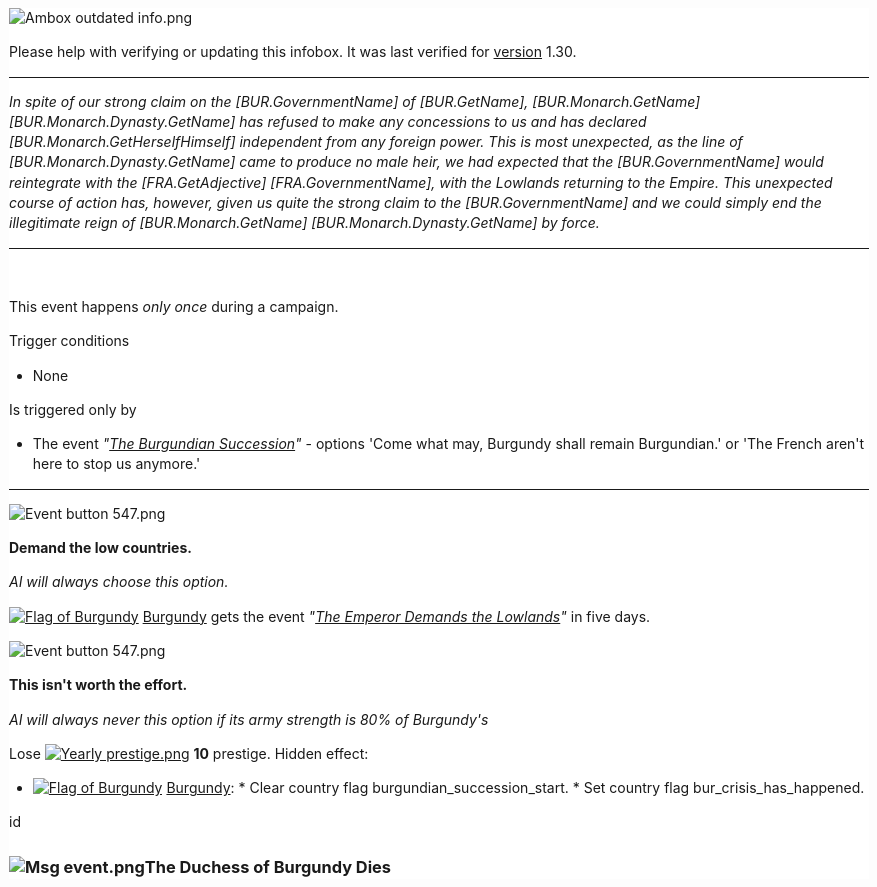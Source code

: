 ![Ambox outdated info.png](https://central.paradoxwikis.com/images/thumb/6/65/Ambox_outdated_info.png/22px-Ambox_outdated_info.png)

Please help with verifying or updating this infobox. It was last verified for [version](/Europa_Universalis_4_Wiki:Versioning "Europa Universalis 4 Wiki:Versioning") 1.30.

* * *

_In spite of our strong claim on the \[BUR.GovernmentName\] of \[BUR.GetName\], \[BUR.Monarch.GetName\] \[BUR.Monarch.Dynasty.GetName\] has refused to make any concessions to us and has declared \[BUR.Monarch.GetHerselfHimself\] independent from any foreign power. This is most unexpected, as the line of \[BUR.Monarch.Dynasty.GetName\] came to produce no male heir, we had expected that the \[BUR.GovernmentName\] would reintegrate with the \[FRA.GetAdjective\] \[FRA.GovernmentName\], with the Lowlands returning to the Empire. This unexpected course of action has, however, given us quite the strong claim to the \[BUR.GovernmentName\] and we could simply end the illegitimate reign of \[BUR.Monarch.GetName\] \[BUR.Monarch.Dynasty.GetName\] by force._

* * *

 

This event happens _only once_ during a campaign.

Trigger conditions

*   None

Is triggered only by

*   The event _"[The Burgundian Succession](#incidents_bur_inheritance.1)"_ - options 'Come what may, Burgundy shall remain Burgundian.' or 'The French aren't here to stop us anymore.'

* * *

![Event button 547.png](/images/thumb/f/f5/Event_button_547.png/488px-Event_button_547.png)

**Demand the low countries.**

_AI will always choose this option._

 [![Flag of Burgundy](/images/thumb/b/b0/Burgundy.png/20px-Burgundy.png)](/Burgundy "Burgundy") [Burgundy](/Burgundy "Burgundy") gets the event _"[The Emperor Demands the Lowlands](#incidents_bur_inheritance.102)"_ in five days.

![Event button 547.png](/images/thumb/f/f5/Event_button_547.png/488px-Event_button_547.png)

**This isn't worth the effort.**

_AI will always never this option if its army strength is 80% of Burgundy's_

Lose [![Yearly prestige.png](/images/thumb/f/f3/Yearly_prestige.png/28px-Yearly_prestige.png)](/Prestige "Prestige") **10** prestige. Hidden effect:

*    [![Flag of Burgundy](/images/thumb/b/b0/Burgundy.png/20px-Burgundy.png)](/Burgundy "Burgundy") [Burgundy](/Burgundy "Burgundy"):
    *   Clear country flag burgundian\_succession\_start.
    *   Set country flag bur\_crisis\_has\_happened.

id

### ![Msg event.png](/images/4/4e/Msg_event.png)The Duchess of Burgundy Dies
